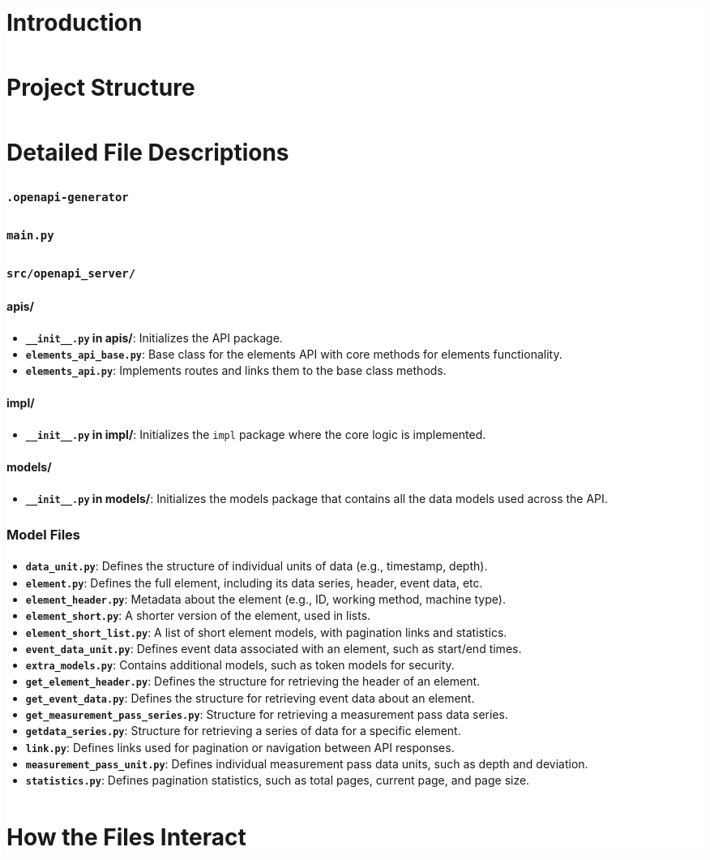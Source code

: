 # Introduction

# Project Structure

# Detailed File Descriptions

### `.openapi-generator`

### `main.py`

### `src/openapi_server/`

#### apis/
- **`__init__.py` in apis/**: Initializes the API package.
- **`elements_api_base.py`**: Base class for the elements API with core methods for elements functionality.
- **`elements_api.py`**: Implements routes and links them to the base class methods.

#### impl/
- **`__init__.py` in impl/**: Initializes the `impl` package where the core logic is implemented.

#### models/
- **`__init__.py` in models/**: Initializes the models package that contains all the data models used across the API.

### Model Files
- **`data_unit.py`**: Defines the structure of individual units of data (e.g., timestamp, depth).
- **`element.py`**: Defines the full element, including its data series, header, event data, etc.
- **`element_header.py`**: Metadata about the element (e.g., ID, working method, machine type).
- **`element_short.py`**: A shorter version of the element, used in lists.
- **`element_short_list.py`**: A list of short element models, with pagination links and statistics.
- **`event_data_unit.py`**: Defines event data associated with an element, such as start/end times.
- **`extra_models.py`**: Contains additional models, such as token models for security.
- **`get_element_header.py`**: Defines the structure for retrieving the header of an element.
- **`get_event_data.py`**: Defines the structure for retrieving event data about an element.
- **`get_measurement_pass_series.py`**: Structure for retrieving a measurement pass data series.
- **`getdata_series.py`**: Structure for retrieving a series of data for a specific element.
- **`link.py`**: Defines links used for pagination or navigation between API responses.
- **`measurement_pass_unit.py`**: Defines individual measurement pass data units, such as depth and deviation.
- **`statistics.py`**: Defines pagination statistics, such as total pages, current page, and page size.

# How the Files Interact

